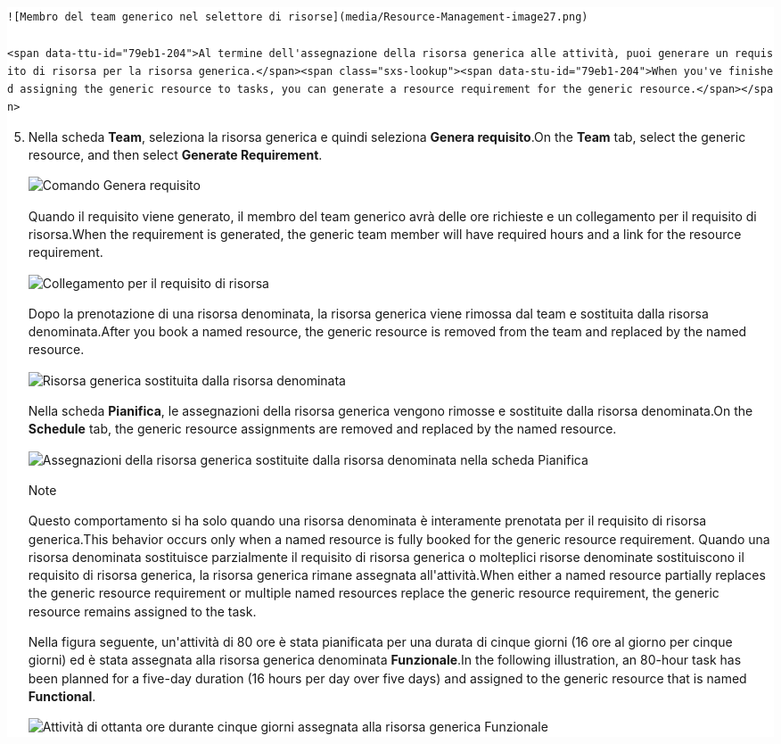     ![Membro del team generico nel selettore di risorse](media/Resource-Management-image27.png)

    <span data-ttu-id="79eb1-204">Al termine dell'assegnazione della risorsa generica alle attività, puoi generare un requisito di risorsa per la risorsa generica.</span><span class="sxs-lookup"><span data-stu-id="79eb1-204">When you've finished assigning the generic resource to tasks, you can generate a resource requirement for the generic resource.</span></span>

5. <span data-ttu-id="79eb1-205">Nella scheda **Team**, seleziona la risorsa generica e quindi seleziona **Genera requisito**.</span><span class="sxs-lookup"><span data-stu-id="79eb1-205">On the **Team** tab, select the generic resource, and then select **Generate Requirement**.</span></span>

    ![Comando Genera requisito](media/Resource-Management-image28.png)

    <span data-ttu-id="79eb1-207">Quando il requisito viene generato, il membro del team generico avrà delle ore richieste e un collegamento per il requisito di risorsa.</span><span class="sxs-lookup"><span data-stu-id="79eb1-207">When the requirement is generated, the generic team member will have required hours and a link for the resource requirement.</span></span>

    ![Collegamento per il requisito di risorsa](media/Resource-Management-image29.png)

    <span data-ttu-id="79eb1-209">Dopo la prenotazione di una risorsa denominata, la risorsa generica viene rimossa dal team e sostituita dalla risorsa denominata.</span><span class="sxs-lookup"><span data-stu-id="79eb1-209">After you book a named resource, the generic resource is removed from the team and replaced by the named resource.</span></span>

    ![Risorsa generica sostituita dalla risorsa denominata](media/Resource-Management-image30.png)

    <span data-ttu-id="79eb1-211">Nella scheda **Pianifica**, le assegnazioni della risorsa generica vengono rimosse e sostituite dalla risorsa denominata.</span><span class="sxs-lookup"><span data-stu-id="79eb1-211">On the **Schedule** tab, the generic resource assignments are removed and replaced by the named resource.</span></span>

    ![Assegnazioni della risorsa generica sostituite dalla risorsa denominata nella scheda Pianifica](media/Resource-Management-image31.png)

    > [!NOTE]
    > <span data-ttu-id="79eb1-213">Questo comportamento si ha solo quando una risorsa denominata è interamente prenotata per il requisito di risorsa generica.</span><span class="sxs-lookup"><span data-stu-id="79eb1-213">This behavior occurs only when a named resource is fully booked for the generic resource requirement.</span></span> <span data-ttu-id="79eb1-214">Quando una risorsa denominata sostituisce parzialmente il requisito di risorsa generica o molteplici risorse denominate sostituiscono il requisito di risorsa generica, la risorsa generica rimane assegnata all'attività.</span><span class="sxs-lookup"><span data-stu-id="79eb1-214">When either a named resource partially replaces the generic resource requirement or multiple named resources replace the generic resource requirement, the generic resource remains assigned to the task.</span></span>

    <span data-ttu-id="79eb1-215">Nella figura seguente, un'attività di 80 ore è stata pianificata per una durata di cinque giorni (16 ore al giorno per cinque giorni) ed è stata assegnata alla risorsa generica denominata **Funzionale**.</span><span class="sxs-lookup"><span data-stu-id="79eb1-215">In the following illustration, an 80-hour task has been planned for a five-day duration (16 hours per day over five days) and assigned to the generic resource that is named **Functional**.</span></span>

    ![Attività di ottanta ore durante cinque giorni assegnata alla risorsa generica Funzionale](media/Resource-Management-image32.png)
